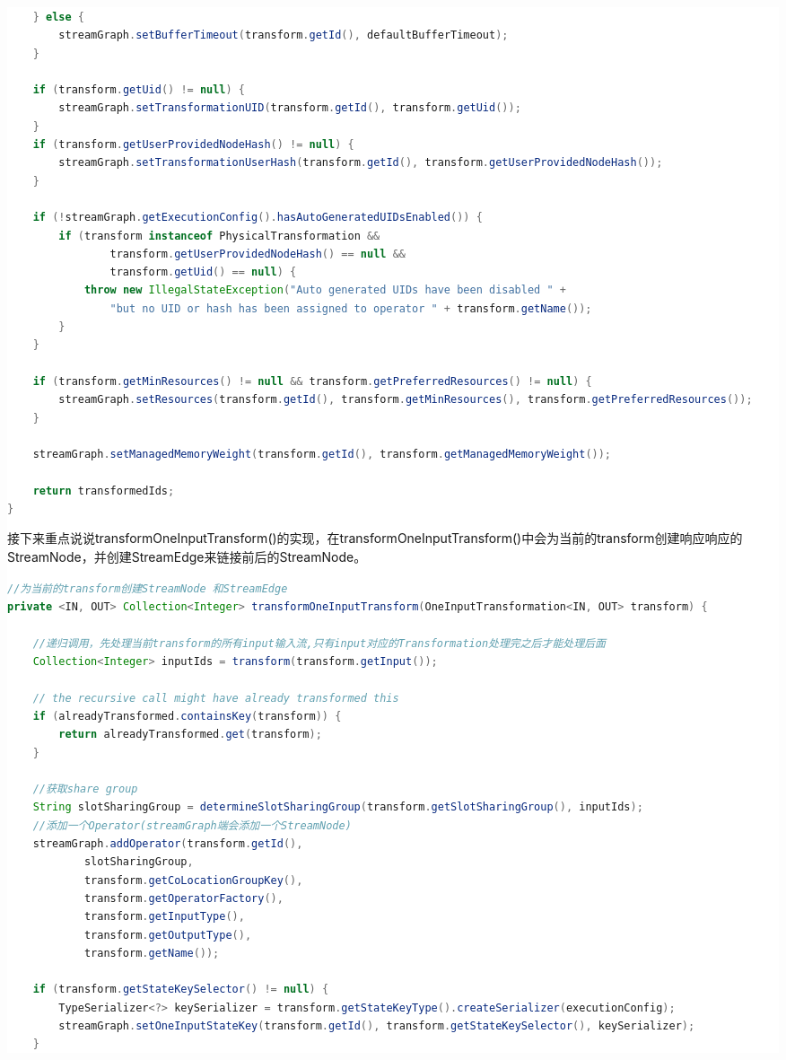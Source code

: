 ```java
    } else {
        streamGraph.setBufferTimeout(transform.getId(), defaultBufferTimeout);
    }

    if (transform.getUid() != null) {
        streamGraph.setTransformationUID(transform.getId(), transform.getUid());
    }
    if (transform.getUserProvidedNodeHash() != null) {
        streamGraph.setTransformationUserHash(transform.getId(), transform.getUserProvidedNodeHash());
    }

    if (!streamGraph.getExecutionConfig().hasAutoGeneratedUIDsEnabled()) {
        if (transform instanceof PhysicalTransformation &&
                transform.getUserProvidedNodeHash() == null &&
                transform.getUid() == null) {
            throw new IllegalStateException("Auto generated UIDs have been disabled " +
                "but no UID or hash has been assigned to operator " + transform.getName());
        }
    }

    if (transform.getMinResources() != null && transform.getPreferredResources() != null) {
        streamGraph.setResources(transform.getId(), transform.getMinResources(), transform.getPreferredResources());
    }

    streamGraph.setManagedMemoryWeight(transform.getId(), transform.getManagedMemoryWeight());

    return transformedIds;
}
```
接下来重点说说transformOneInputTransform()的实现，在transformOneInputTransform()中会为当前的transform创建响应响应的StreamNode，并创建StreamEdge来链接前后的StreamNode。
```java
//为当前的transform创建StreamNode 和StreamEdge
private <IN, OUT> Collection<Integer> transformOneInputTransform(OneInputTransformation<IN, OUT> transform) {

    //递归调用，先处理当前transform的所有input输入流,只有input对应的Transformation处理完之后才能处理后面
    Collection<Integer> inputIds = transform(transform.getInput());

    // the recursive call might have already transformed this
    if (alreadyTransformed.containsKey(transform)) {
        return alreadyTransformed.get(transform);
    }

    //获取share group
    String slotSharingGroup = determineSlotSharingGroup(transform.getSlotSharingGroup(), inputIds);
    //添加一个Operator(streamGraph端会添加一个StreamNode)
    streamGraph.addOperator(transform.getId(),
            slotSharingGroup,
            transform.getCoLocationGroupKey(),
            transform.getOperatorFactory(),
            transform.getInputType(),
            transform.getOutputType(),
            transform.getName());

    if (transform.getStateKeySelector() != null) {
        TypeSerializer<?> keySerializer = transform.getStateKeyType().createSerializer(executionConfig);
        streamGraph.setOneInputStateKey(transform.getId(), transform.getStateKeySelector(), keySerializer);
    }
```